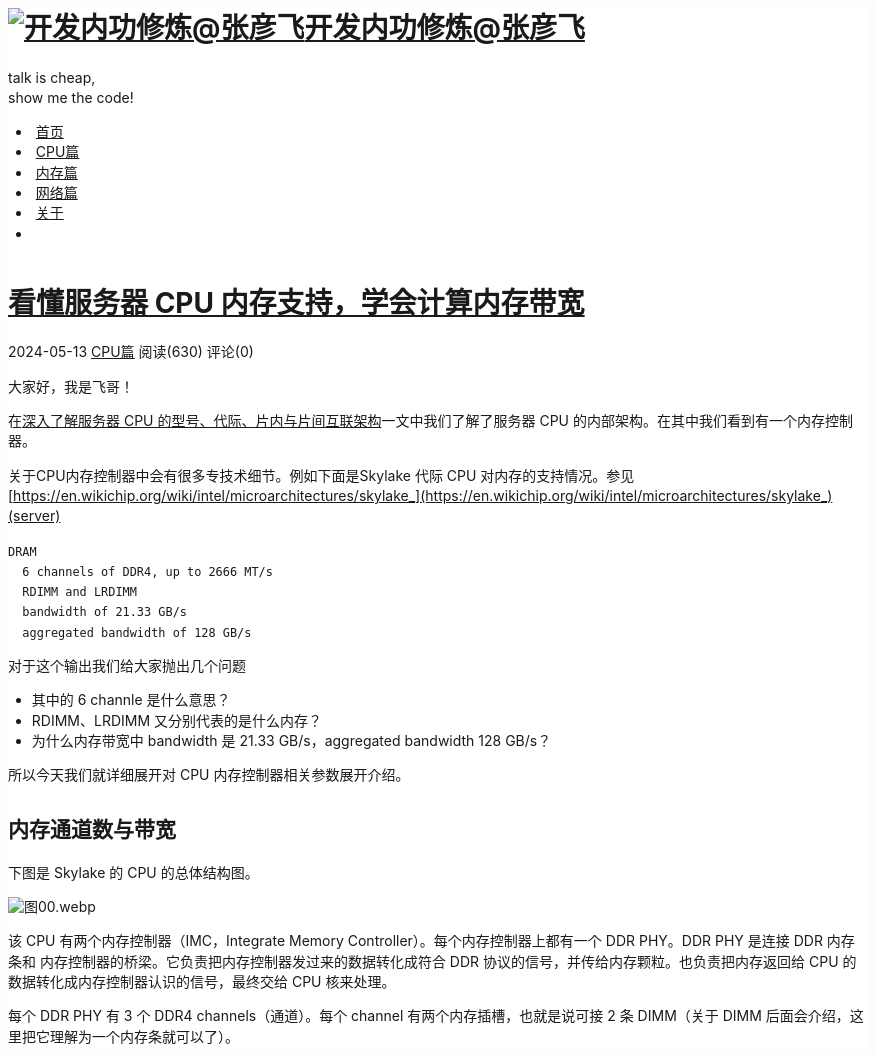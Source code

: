 # [![开发内功修炼@张彦飞](https://kfngxl.cn/usr/themes/DUX/img/logo.jpg)开发内功修炼@张彦飞](https://kfngxl.cn/)

talk is cheap,  
show me the code!

-  [首页](http://kfngxl.cn/index.php)
-  [CPU篇](https://kfngxl.cn/index.php/category/cpu/)
-  [内存篇](https://kfngxl.cn/index.php/category/memory/)
-  [网络篇](https://kfngxl.cn/index.php/category/network/)
-  [关于](https://kfngxl.cn/index.php/about.html)
- 

# [看懂服务器 CPU 内存支持，学会计算内存带宽](https://kfngxl.cn/index.php/archives/787/)

2024-05-13 [CPU篇](https://kfngxl.cn/index.php/category/cpu/) 阅读(630) 评论(0)

大家好，我是飞哥！

在[深入了解服务器 CPU 的型号、代际、片内与片间互联架构](https://mp.weixin.qq.com/s/7nwiX3JaGwL-EOZz77GohA)一文中我们了解了服务器 CPU 的内部架构。在其中我们看到有一个内存控制器。

关于CPU内存控制器中会有很多专技术细节。例如下面是Skylake 代际 CPU 对内存的支持情况。参见[https://en.wikichip.org/wiki/intel/microarchitectures/skylake_](https://en.wikichip.org/wiki/intel/microarchitectures/skylake_)(server)

```
DRAM
  6 channels of DDR4, up to 2666 MT/s
  RDIMM and LRDIMM
  bandwidth of 21.33 GB/s
  aggregated bandwidth of 128 GB/s
```

对于这个输出我们给大家抛出几个问题

- 其中的 6 channle 是什么意思？
- RDIMM、LRDIMM 又分别代表的是什么内存？
- 为什么内存带宽中 bandwidth 是 21.33 GB/s，aggregated bandwidth 128 GB/s？

所以今天我们就详细展开对 CPU 内存控制器相关参数展开介绍。

## 内存通道数与带宽

下图是 Skylake 的 CPU 的总体结构图。

![图00.webp](https://kfngxl.cn/usr/uploads/2024/04/3147808058.webp "图00.webp")

该 CPU 有两个内存控制器（IMC，Integrate Memory Controller）。每个内存控制器上都有一个 DDR PHY。DDR PHY 是连接 DDR 内存条和 内存控制器的桥梁。它负责把内存控制器发过来的数据转化成符合 DDR 协议的信号，并传给内存颗粒。也负责把内存返回给 CPU 的数据转化成内存控制器认识的信号，最终交给 CPU 核来处理。

每个 DDR PHY 有 3 个 DDR4 channels（通道）。每个 channel 有两个内存插槽，也就是说可接 2 条 DIMM（关于 DIMM 后面会介绍，这里把它理解为一个内存条就可以了）。
